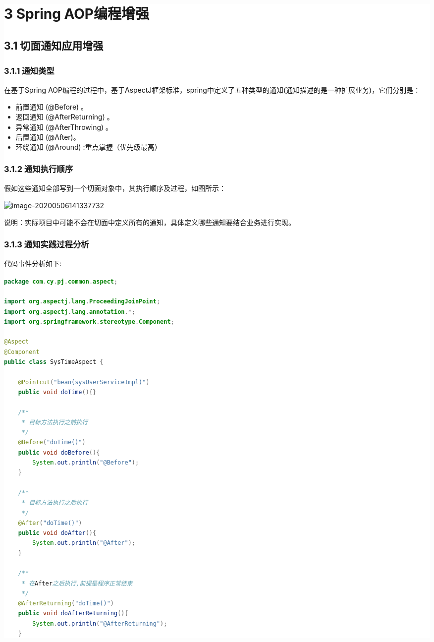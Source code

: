 # 3 Spring AOP编程增强

## 3.1 切面通知应用增强

### 3.1.1 通知类型

在基于Spring AOP编程的过程中，基于AspectJ框架标准，spring中定义了五种类型的通知(通知描述的是一种扩展业务)，它们分别是：

- 前置通知 (@Before) 。
- 返回通知 (@AfterReturning) 。
- 异常通知 (@AfterThrowing) 。
- 后置通知 (@After)。
- 环绕通知 (@Around) :重点掌握（优先级最高）

### 3.1.2 通知执行顺序

假如这些通知全部写到一个切面对象中，其执行顺序及过程，如图所示：

![image-20200506141337732](E:\Git\AnnerYang.github.io\images\posts\java\image-20200506141337732.png)

说明：实际项目中可能不会在切面中定义所有的通知，具体定义哪些通知要结合业务进行实现。

### 3.1.3 通知实践过程分析

代码事件分析如下:

```Java
package com.cy.pj.common.aspect;

import org.aspectj.lang.ProceedingJoinPoint;
import org.aspectj.lang.annotation.*;
import org.springframework.stereotype.Component;

@Aspect
@Component
public class SysTimeAspect {

    @Pointcut("bean(sysUserServiceImpl)")
    public void doTime(){}

    /**
     * 目标方法执行之前执行
     */
    @Before("doTime()")
    public void doBefore(){
        System.out.println("@Before");
    }

    /**
     * 目标方法执行之后执行
     */
    @After("doTime()")
    public void doAfter(){
        System.out.println("@After");
    }

    /**
     * 在After之后执行,前提是程序正常结束
     */
    @AfterReturning("doTime()")
    public void doAfterReturning(){
        System.out.println("@AfterReturning");
    }
```